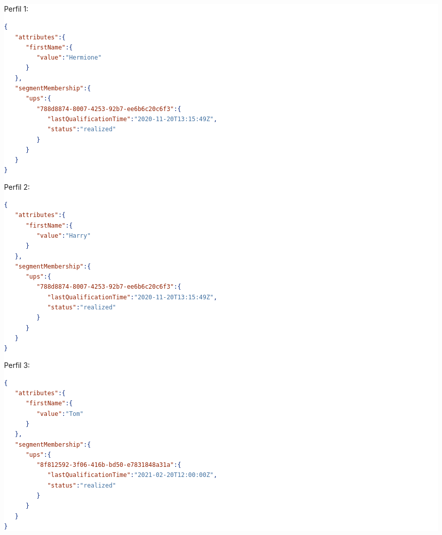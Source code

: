 Perfil 1:

```json
{
   "attributes":{
      "firstName":{
         "value":"Hermione"
      }
   },
   "segmentMembership":{
      "ups":{
         "788d8874-8007-4253-92b7-ee6b6c20c6f3":{
            "lastQualificationTime":"2020-11-20T13:15:49Z",
            "status":"realized"
         }
      }
   }
}
```

Perfil 2:

```json
{
   "attributes":{
      "firstName":{
         "value":"Harry"
      }
   },
   "segmentMembership":{
      "ups":{
         "788d8874-8007-4253-92b7-ee6b6c20c6f3":{
            "lastQualificationTime":"2020-11-20T13:15:49Z",
            "status":"realized"
         }
      }
   }
}
```

Perfil 3:

```json
{
   "attributes":{
      "firstName":{
         "value":"Tom"
      }
   },
   "segmentMembership":{
      "ups":{
         "8f812592-3f06-416b-bd50-e7831848a31a":{
            "lastQualificationTime":"2021-02-20T12:00:00Z",
            "status":"realized"
         }
      }
   }
}
```
